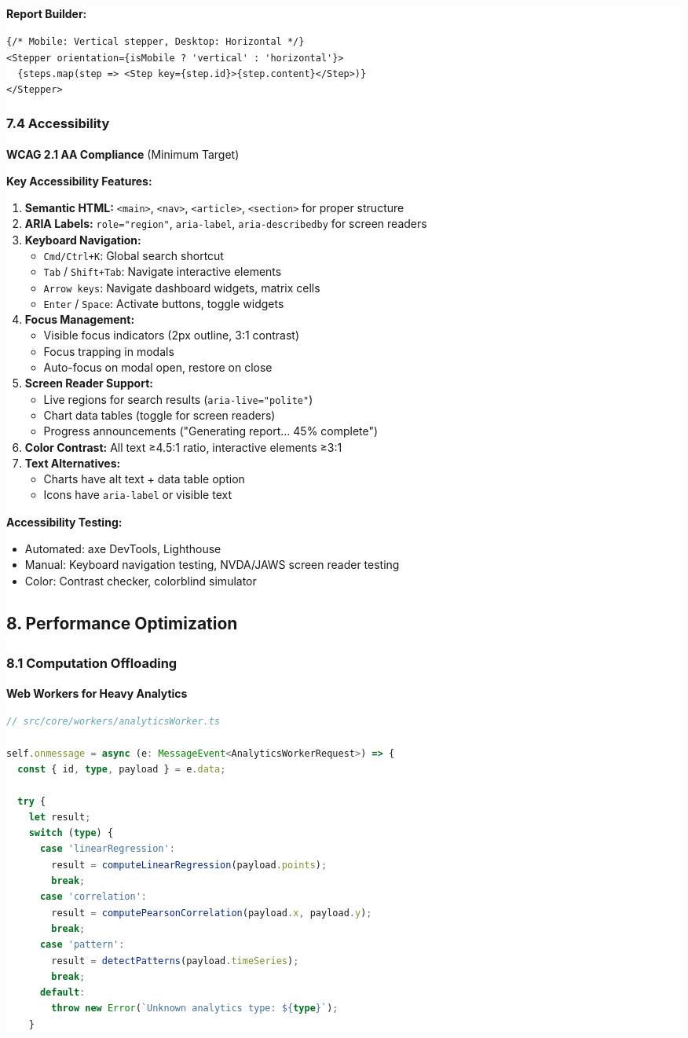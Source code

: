 **Report Builder:**
```tsx
{/* Mobile: Vertical stepper, Desktop: Horizontal */}
<Stepper orientation={isMobile ? 'vertical' : 'horizontal'}>
  {steps.map(step => <Step key={step.id}>{step.content}</Step>)}
</Stepper>
```

### 7.4 Accessibility

**WCAG 2.1 AA Compliance** (Minimum Target)

**Key Accessibility Features:**

1. **Semantic HTML:** `<main>`, `<nav>`, `<article>`, `<section>` for proper structure
2. **ARIA Labels:** `role="region"`, `aria-label`, `aria-describedby` for screen readers
3. **Keyboard Navigation:**
   - `Cmd/Ctrl+K`: Global search shortcut
   - `Tab` / `Shift+Tab`: Navigate interactive elements
   - `Arrow keys`: Navigate dashboard widgets, matrix cells
   - `Enter` / `Space`: Activate buttons, toggle widgets
4. **Focus Management:**
   - Visible focus indicators (2px outline, 3:1 contrast)
   - Focus trapping in modals
   - Auto-focus on modal open, restore on close
5. **Screen Reader Support:**
   - Live regions for search results (`aria-live="polite"`)
   - Chart data tables (toggle for screen readers)
   - Progress announcements ("Generating report... 45% complete")
6. **Color Contrast:** All text ≥4.5:1 ratio, interactive elements ≥3:1
7. **Text Alternatives:**
   - Charts have alt text + data table option
   - Icons have `aria-label` or visible text

**Accessibility Testing:**
- Automated: axe DevTools, Lighthouse
- Manual: Keyboard navigation testing, NVDA/JAWS screen reader testing
- Color: Contrast checker, colorblind simulator

## 8. Performance Optimization

### 8.1 Computation Offloading

**Web Workers for Heavy Analytics**

```typescript
// src/core/workers/analyticsWorker.ts

self.onmessage = async (e: MessageEvent<AnalyticsWorkerRequest>) => {
  const { id, type, payload } = e.data;

  try {
    let result;
    switch (type) {
      case 'linearRegression':
        result = computeLinearRegression(payload.points);
        break;
      case 'correlation':
        result = computePearsonCorrelation(payload.x, payload.y);
        break;
      case 'pattern':
        result = detectPatterns(payload.timeSeries);
        break;
      default:
        throw new Error(`Unknown analytics type: ${type}`);
    }
```